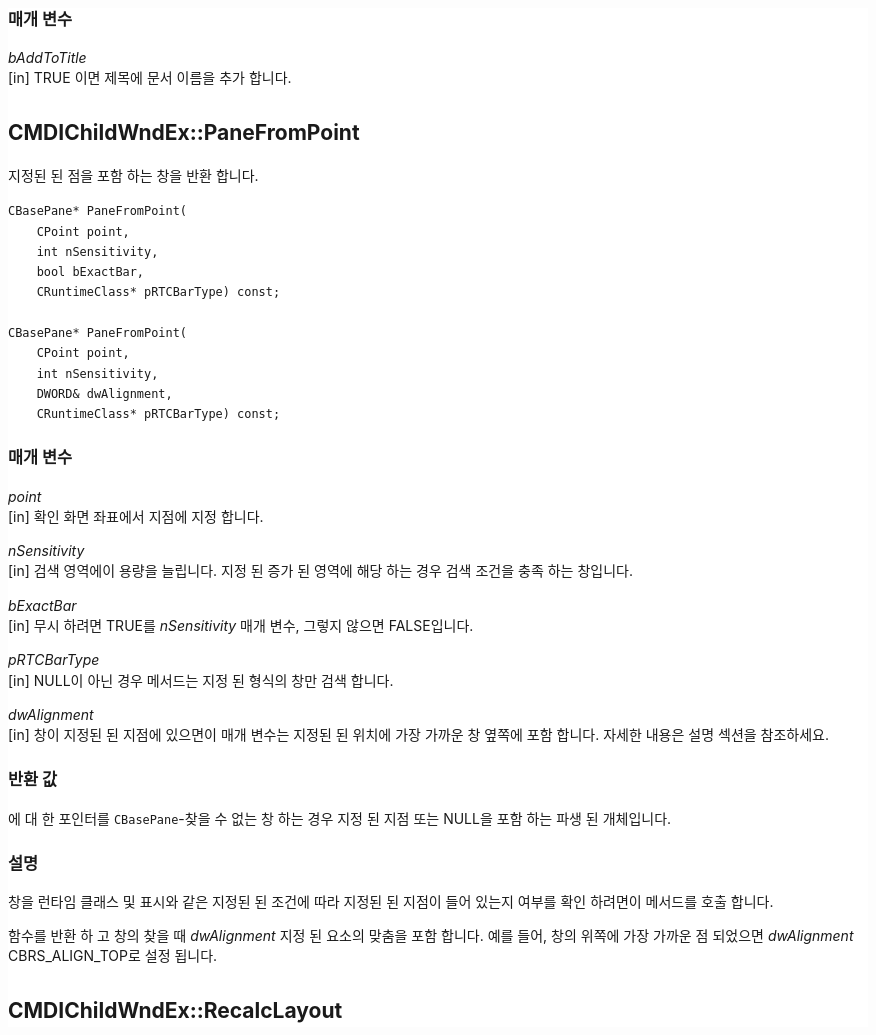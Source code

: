 ### <a name="parameters"></a>매개 변수

*bAddToTitle*<br/>
[in] TRUE 이면 제목에 문서 이름을 추가 합니다.

##  <a name="panefrompoint"></a>  CMDIChildWndEx::PaneFromPoint

지정된 된 점을 포함 하는 창을 반환 합니다.

```
CBasePane* PaneFromPoint(
    CPoint point,
    int nSensitivity,
    bool bExactBar,
    CRuntimeClass* pRTCBarType) const;

CBasePane* PaneFromPoint(
    CPoint point,
    int nSensitivity,
    DWORD& dwAlignment,
    CRuntimeClass* pRTCBarType) const;
```

### <a name="parameters"></a>매개 변수

*point*<br/>
[in] 확인 화면 좌표에서 지점에 지정 합니다.

*nSensitivity*<br/>
[in] 검색 영역에이 용량을 늘립니다. 지정 된 증가 된 영역에 해당 하는 경우 검색 조건을 충족 하는 창입니다.

*bExactBar*<br/>
[in] 무시 하려면 TRUE를 *nSensitivity* 매개 변수, 그렇지 않으면 FALSE입니다.

*pRTCBarType*<br/>
[in] NULL이 아닌 경우 메서드는 지정 된 형식의 창만 검색 합니다.

*dwAlignment*<br/>
[in] 창이 지정된 된 지점에 있으면이 매개 변수는 지정된 된 위치에 가장 가까운 창 옆쪽에 포함 합니다. 자세한 내용은 설명 섹션을 참조하세요.

### <a name="return-value"></a>반환 값

에 대 한 포인터를 `CBasePane`-찾을 수 없는 창 하는 경우 지정 된 지점 또는 NULL을 포함 하는 파생 된 개체입니다.

### <a name="remarks"></a>설명

창을 런타임 클래스 및 표시와 같은 지정된 된 조건에 따라 지정된 된 지점이 들어 있는지 여부를 확인 하려면이 메서드를 호출 합니다.

함수를 반환 하 고 창의 찾을 때 *dwAlignment* 지정 된 요소의 맞춤을 포함 합니다. 예를 들어, 창의 위쪽에 가장 가까운 점 되었으면 *dwAlignment* CBRS_ALIGN_TOP로 설정 됩니다.

##  <a name="recalclayout"></a>  CMDIChildWndEx::RecalcLayout
